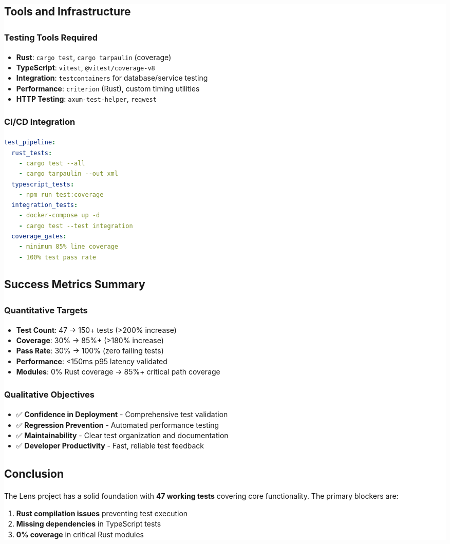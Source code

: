 ## Tools and Infrastructure

### Testing Tools Required
- **Rust**: `cargo test`, `cargo tarpaulin` (coverage)
- **TypeScript**: `vitest`, `@vitest/coverage-v8`  
- **Integration**: `testcontainers` for database/service testing
- **Performance**: `criterion` (Rust), custom timing utilities
- **HTTP Testing**: `axum-test-helper`, `reqwest`

### CI/CD Integration
```yaml
test_pipeline:
  rust_tests:
    - cargo test --all
    - cargo tarpaulin --out xml
  typescript_tests:  
    - npm run test:coverage
  integration_tests:
    - docker-compose up -d
    - cargo test --test integration
  coverage_gates:
    - minimum 85% line coverage
    - 100% test pass rate
```

## Success Metrics Summary

### Quantitative Targets
- **Test Count**: 47 → 150+ tests (>200% increase)
- **Coverage**: 30% → 85%+ (>180% increase)  
- **Pass Rate**: 30% → 100% (zero failing tests)
- **Performance**: <150ms p95 latency validated
- **Modules**: 0% Rust coverage → 85%+ critical path coverage

### Qualitative Objectives
- ✅ **Confidence in Deployment** - Comprehensive test validation
- ✅ **Regression Prevention** - Automated performance testing
- ✅ **Maintainability** - Clear test organization and documentation
- ✅ **Developer Productivity** - Fast, reliable test feedback

## Conclusion

The Lens project has a solid foundation with **47 working tests** covering core functionality. The primary blockers are:

1. **Rust compilation issues** preventing test execution
2. **Missing dependencies** in TypeScript tests  
3. **0% coverage** in critical Rust modules
